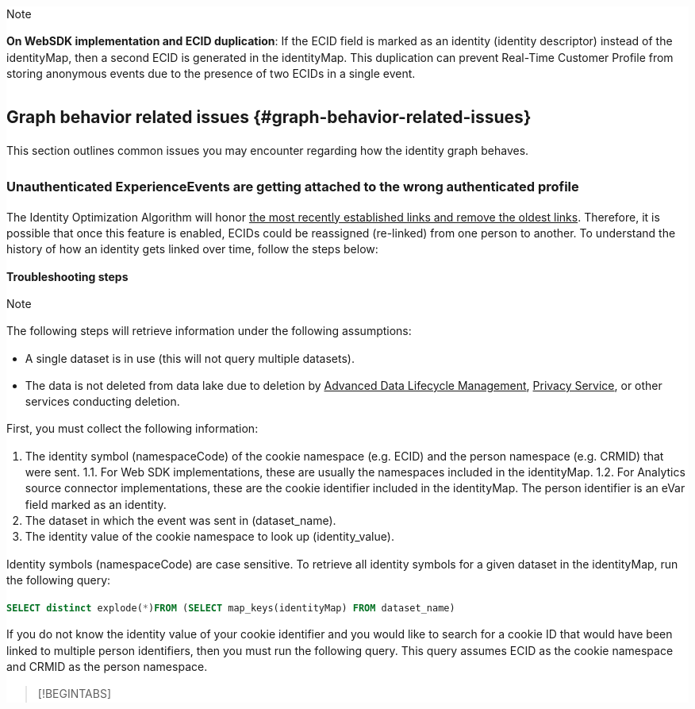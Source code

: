>[!NOTE]
>
>**On WebSDK implementation and ECID duplication**: If the ECID field is marked as an identity (identity descriptor) instead of the identityMap, then a second ECID is generated in the identityMap. This duplication can prevent Real-Time Customer Profile from storing anonymous events due to the presence of two ECIDs in a single event.

## Graph behavior related issues {#graph-behavior-related-issues}

This section outlines common issues you may encounter regarding how the identity graph behaves.

### Unauthenticated ExperienceEvents are getting attached to the wrong authenticated profile

The Identity Optimization Algorithm will honor [the most recently established links and remove the oldest links](./identity-optimization-algorithm.md#identity-optimization-algorithm-details). Therefore, it is possible that once this feature is enabled, ECIDs could be reassigned (re-linked) from one person to another. To understand the history of how an identity gets linked over time, follow the steps below:

**Troubleshooting steps**

>[!NOTE]
>
>The following steps will retrieve information under the following assumptions:
>
>* A single dataset is in use (this will not query multiple datasets).
>
>* The data is not deleted from data lake due to deletion by [Advanced Data Lifecycle Management](../../hygiene/home.md), [Privacy Service](../../privacy-service/home.md), or other services conducting deletion.

First, you must collect the following information:

1. The identity symbol (namespaceCode) of the cookie namespace (e.g. ECID) and the person namespace (e.g. CRMID) that were sent.
  1.1. For Web SDK implementations, these are usually the namespaces included in the identityMap.
  1.2. For Analytics source connector implementations, these are the cookie identifier included in the identityMap. The person identifier is an eVar field marked as an identity.
2. The dataset in which the event was sent in (dataset_name).
3. The identity value of the cookie namespace to look up (identity_value).

Identity symbols (namespaceCode) are case sensitive. To retrieve all identity symbols for a given dataset in the identityMap, run the following query:

```sql
SELECT distinct explode(*)FROM (SELECT map_keys(identityMap) FROM dataset_name)
```

If you do not know the identity value of your cookie identifier and you would like to search for a cookie ID that would have been linked to multiple person identifiers, then you must run the following query. This query assumes ECID as the cookie namespace and CRMID as the person namespace.

>[!BEGINTABS]
